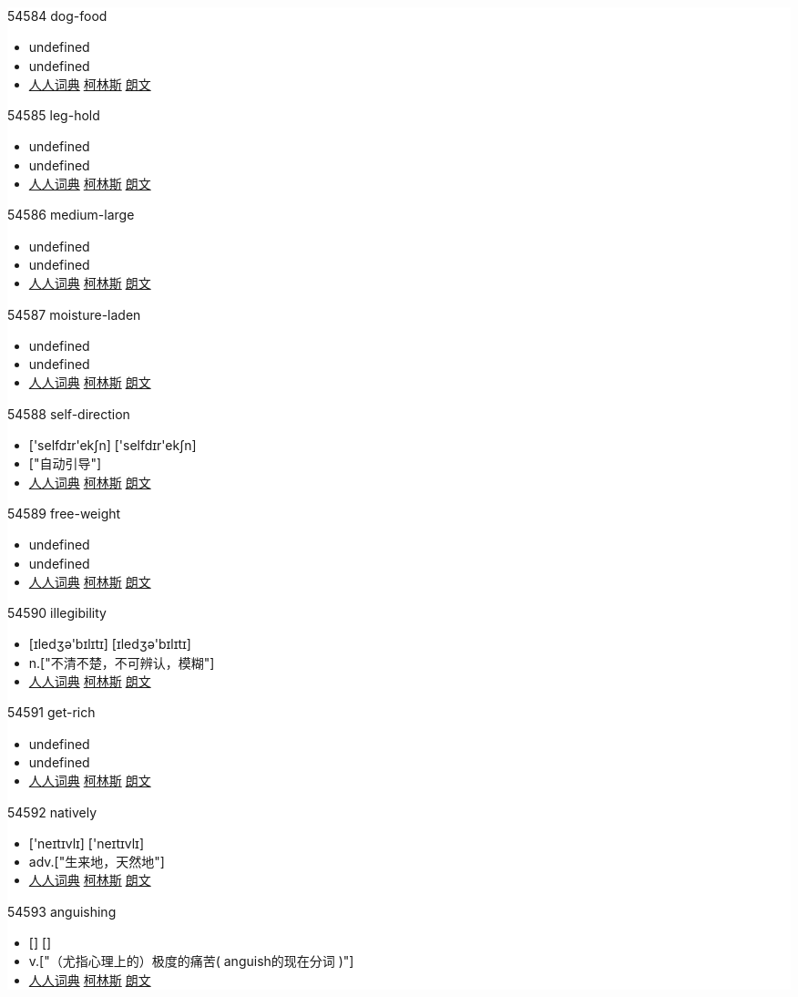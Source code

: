 54584 dog-food 
- undefined 
- undefined 
- [人人词典](https://www.91dict.com/words?w=dog-food) [柯林斯](https://www.collinsdictionary.com/zh/dictionary/english/dog-food) [朗文](https://www.ldoceonline.com/dictionary/dog-food) 

54585 leg-hold 
- undefined 
- undefined 
- [人人词典](https://www.91dict.com/words?w=leg-hold) [柯林斯](https://www.collinsdictionary.com/zh/dictionary/english/leg-hold) [朗文](https://www.ldoceonline.com/dictionary/leg-hold) 

54586 medium-large 
- undefined 
- undefined 
- [人人词典](https://www.91dict.com/words?w=medium-large) [柯林斯](https://www.collinsdictionary.com/zh/dictionary/english/medium-large) [朗文](https://www.ldoceonline.com/dictionary/medium-large) 

54587 moisture-laden 
- undefined 
- undefined 
- [人人词典](https://www.91dict.com/words?w=moisture-laden) [柯林斯](https://www.collinsdictionary.com/zh/dictionary/english/moisture-laden) [朗文](https://www.ldoceonline.com/dictionary/moisture-laden) 

54588 self-direction 
- ['selfdɪr'ekʃn]  ['selfdɪr'ekʃn] 
- ["自动引导"]   
- [人人词典](https://www.91dict.com/words?w=self-direction) [柯林斯](https://www.collinsdictionary.com/zh/dictionary/english/self-direction) [朗文](https://www.ldoceonline.com/dictionary/self-direction) 

54589 free-weight 
- undefined 
- undefined 
- [人人词典](https://www.91dict.com/words?w=free-weight) [柯林斯](https://www.collinsdictionary.com/zh/dictionary/english/free-weight) [朗文](https://www.ldoceonline.com/dictionary/free-weight) 

54590 illegibility 
- [ɪledʒə'bɪlɪtɪ]  [ɪledʒə'bɪlɪtɪ] 
- n.["不清不楚，不可辨认，模糊"]   
- [人人词典](https://www.91dict.com/words?w=illegibility) [柯林斯](https://www.collinsdictionary.com/zh/dictionary/english/illegibility) [朗文](https://www.ldoceonline.com/dictionary/illegibility) 

54591 get-rich 
- undefined 
- undefined 
- [人人词典](https://www.91dict.com/words?w=get-rich) [柯林斯](https://www.collinsdictionary.com/zh/dictionary/english/get-rich) [朗文](https://www.ldoceonline.com/dictionary/get-rich) 

54592 natively 
- ['neɪtɪvlɪ]  ['neɪtɪvlɪ] 
- adv.["生来地，天然地"]   
- [人人词典](https://www.91dict.com/words?w=natively) [柯林斯](https://www.collinsdictionary.com/zh/dictionary/english/natively) [朗文](https://www.ldoceonline.com/dictionary/natively) 

54593 anguishing 
- []  [] 
- v.["（尤指心理上的）极度的痛苦( anguish的现在分词 )"]   
- [人人词典](https://www.91dict.com/words?w=anguishing) [柯林斯](https://www.collinsdictionary.com/zh/dictionary/english/anguishing) [朗文](https://www.ldoceonline.com/dictionary/anguishing) 
